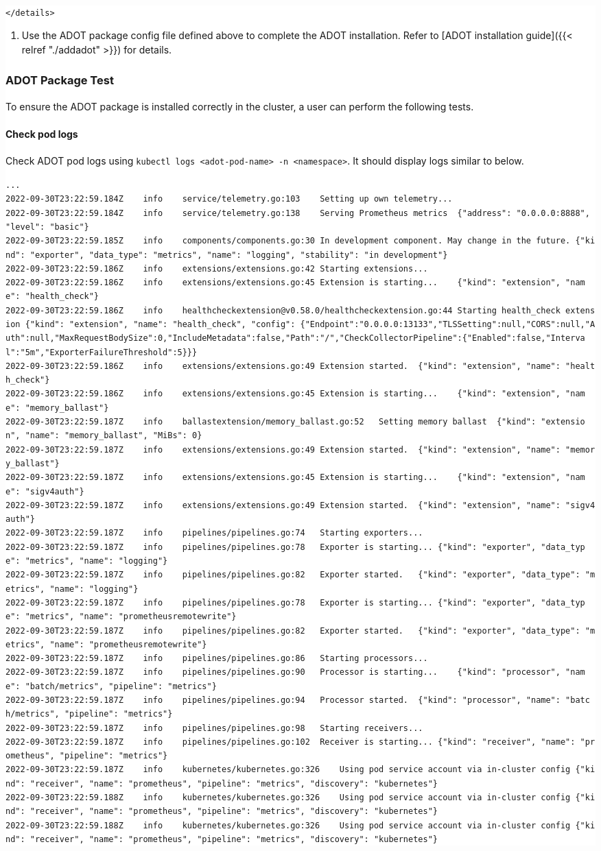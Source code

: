     </details>

1. Use the ADOT package config file defined above to complete the ADOT installation. Refer to [ADOT installation guide]({{< relref "./addadot" >}}) for details.

### ADOT Package Test
To ensure the ADOT package is installed correctly in the cluster, a user can perform the following tests.
#### Check pod logs
Check ADOT pod logs using `kubectl logs <adot-pod-name> -n <namespace>`. It should display logs similar to below.
```
...
2022-09-30T23:22:59.184Z	info	service/telemetry.go:103	Setting up own telemetry...
2022-09-30T23:22:59.184Z	info	service/telemetry.go:138	Serving Prometheus metrics	{"address": "0.0.0.0:8888", "level": "basic"}
2022-09-30T23:22:59.185Z	info	components/components.go:30	In development component. May change in the future.	{"kind": "exporter", "data_type": "metrics", "name": "logging", "stability": "in development"}
2022-09-30T23:22:59.186Z	info	extensions/extensions.go:42	Starting extensions...
2022-09-30T23:22:59.186Z	info	extensions/extensions.go:45	Extension is starting...	{"kind": "extension", "name": "health_check"}
2022-09-30T23:22:59.186Z	info	healthcheckextension@v0.58.0/healthcheckextension.go:44	Starting health_check extension	{"kind": "extension", "name": "health_check", "config": {"Endpoint":"0.0.0.0:13133","TLSSetting":null,"CORS":null,"Auth":null,"MaxRequestBodySize":0,"IncludeMetadata":false,"Path":"/","CheckCollectorPipeline":{"Enabled":false,"Interval":"5m","ExporterFailureThreshold":5}}}
2022-09-30T23:22:59.186Z	info	extensions/extensions.go:49	Extension started.	{"kind": "extension", "name": "health_check"}
2022-09-30T23:22:59.186Z	info	extensions/extensions.go:45	Extension is starting...	{"kind": "extension", "name": "memory_ballast"}
2022-09-30T23:22:59.187Z	info	ballastextension/memory_ballast.go:52	Setting memory ballast	{"kind": "extension", "name": "memory_ballast", "MiBs": 0}
2022-09-30T23:22:59.187Z	info	extensions/extensions.go:49	Extension started.	{"kind": "extension", "name": "memory_ballast"}
2022-09-30T23:22:59.187Z	info	extensions/extensions.go:45	Extension is starting...	{"kind": "extension", "name": "sigv4auth"}
2022-09-30T23:22:59.187Z	info	extensions/extensions.go:49	Extension started.	{"kind": "extension", "name": "sigv4auth"}
2022-09-30T23:22:59.187Z	info	pipelines/pipelines.go:74	Starting exporters...
2022-09-30T23:22:59.187Z	info	pipelines/pipelines.go:78	Exporter is starting...	{"kind": "exporter", "data_type": "metrics", "name": "logging"}
2022-09-30T23:22:59.187Z	info	pipelines/pipelines.go:82	Exporter started.	{"kind": "exporter", "data_type": "metrics", "name": "logging"}
2022-09-30T23:22:59.187Z	info	pipelines/pipelines.go:78	Exporter is starting...	{"kind": "exporter", "data_type": "metrics", "name": "prometheusremotewrite"}
2022-09-30T23:22:59.187Z	info	pipelines/pipelines.go:82	Exporter started.	{"kind": "exporter", "data_type": "metrics", "name": "prometheusremotewrite"}
2022-09-30T23:22:59.187Z	info	pipelines/pipelines.go:86	Starting processors...
2022-09-30T23:22:59.187Z	info	pipelines/pipelines.go:90	Processor is starting...	{"kind": "processor", "name": "batch/metrics", "pipeline": "metrics"}
2022-09-30T23:22:59.187Z	info	pipelines/pipelines.go:94	Processor started.	{"kind": "processor", "name": "batch/metrics", "pipeline": "metrics"}
2022-09-30T23:22:59.187Z	info	pipelines/pipelines.go:98	Starting receivers...
2022-09-30T23:22:59.187Z	info	pipelines/pipelines.go:102	Receiver is starting...	{"kind": "receiver", "name": "prometheus", "pipeline": "metrics"}
2022-09-30T23:22:59.187Z	info	kubernetes/kubernetes.go:326	Using pod service account via in-cluster config	{"kind": "receiver", "name": "prometheus", "pipeline": "metrics", "discovery": "kubernetes"}
2022-09-30T23:22:59.188Z	info	kubernetes/kubernetes.go:326	Using pod service account via in-cluster config	{"kind": "receiver", "name": "prometheus", "pipeline": "metrics", "discovery": "kubernetes"}
2022-09-30T23:22:59.188Z	info	kubernetes/kubernetes.go:326	Using pod service account via in-cluster config	{"kind": "receiver", "name": "prometheus", "pipeline": "metrics", "discovery": "kubernetes"}
```